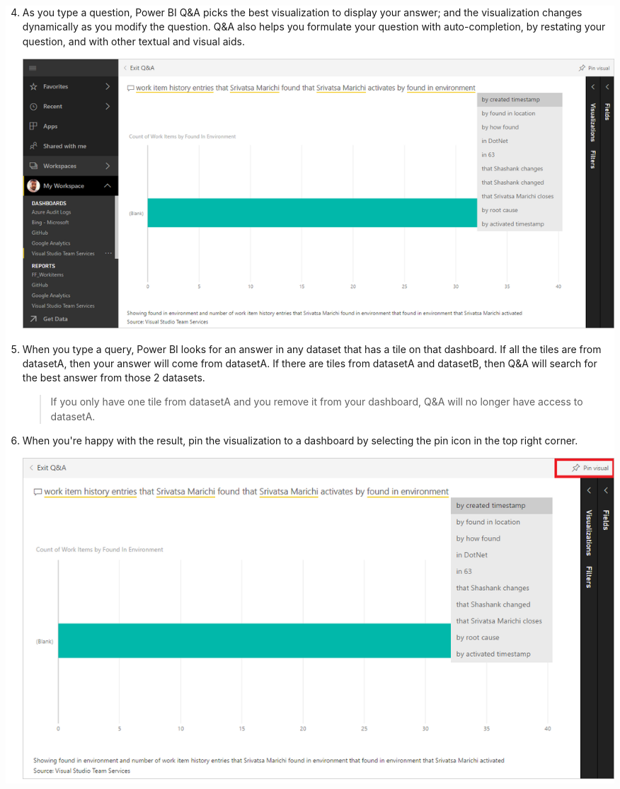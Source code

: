 4. As you type a question, Power BI Q&A picks the best visualization to display your answer; and the visualization changes dynamically as you modify the question. Q&A also helps you formulate your question with auto-completion, by restating your question, and with other textual and visual aids.

   <img src="images/25.png" />

5. When you type a query, Power BI looks for an answer in any dataset that has a tile on that dashboard.  If all the tiles are from datasetA, then your answer will come from datasetA.  If there are tiles from datasetA and datasetB, then Q&A will search for the best answer from those 2 datasets.

   > If you only have one tile from datasetA and you remove it from your dashboard, Q&A will no longer have access to datasetA.

6. When you're happy with the result, pin the visualization to a dashboard by selecting the pin icon in the top right corner.

   <img src="images/26.png" />
